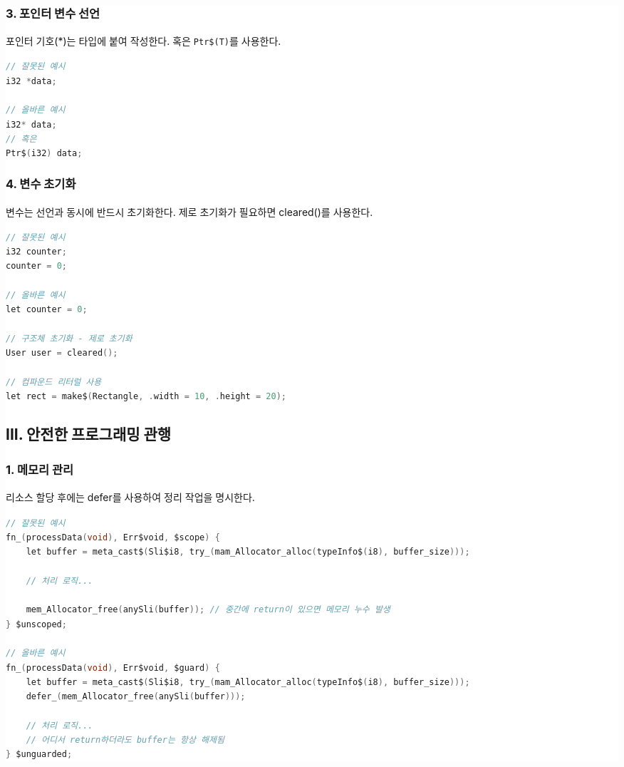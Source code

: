 ### 3. 포인터 변수 선언

포인터 기호(*)는 타입에 붙여 작성한다.
혹은 `Ptr$(T)`를 사용한다.

```c
// 잘못된 예시
i32 *data;

// 올바른 예시
i32* data;
// 혹은
Ptr$(i32) data;
```

### 4. 변수 초기화

변수는 선언과 동시에 반드시 초기화한다. 제로 초기화가 필요하면 cleared()를 사용한다.

```c
// 잘못된 예시
i32 counter;
counter = 0;

// 올바른 예시
let counter = 0;

// 구조체 초기화 - 제로 초기화
User user = cleared();

// 컴파운드 리터럴 사용
let rect = make$(Rectangle, .width = 10, .height = 20);
```

## III. 안전한 프로그래밍 관행

### 1. 메모리 관리

리소스 할당 후에는 defer를 사용하여 정리 작업을 명시한다.

```c
// 잘못된 예시
fn_(processData(void), Err$void, $scope) {
    let buffer = meta_cast$(Sli$i8, try_(mam_Allocator_alloc(typeInfo$(i8), buffer_size)));

    // 처리 로직...

    mem_Allocator_free(anySli(buffer)); // 중간에 return이 있으면 메모리 누수 발생
} $unscoped;

// 올바른 예시
fn_(processData(void), Err$void, $guard) {
    let buffer = meta_cast$(Sli$i8, try_(mam_Allocator_alloc(typeInfo$(i8), buffer_size)));
    defer_(mem_Allocator_free(anySli(buffer)));

    // 처리 로직...
    // 어디서 return하더라도 buffer는 항상 해제됨
} $unguarded;
```
